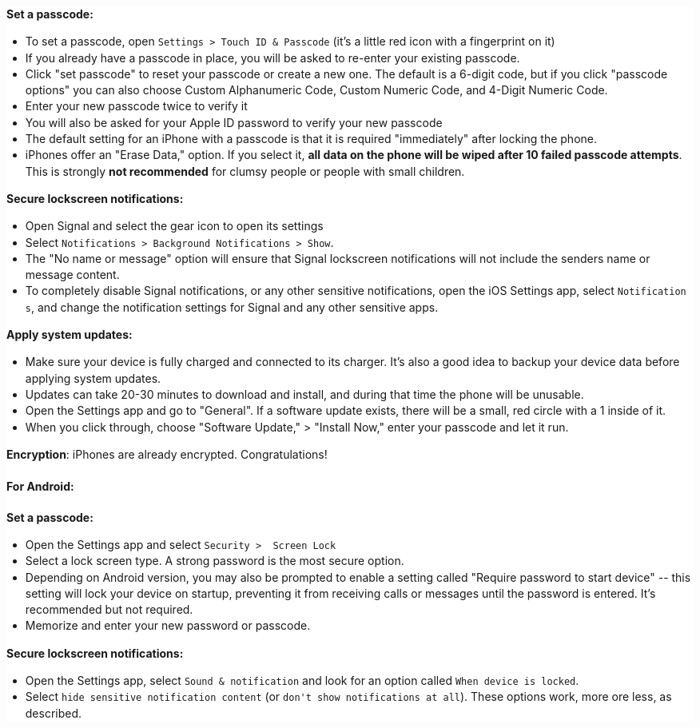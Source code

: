 **Set a passcode:**

-   To set a passcode, open `Settings > Touch ID & Passcode` (it’s a little red icon with a fingerprint on it)
-   If you already have a passcode in place, you will be asked to re-enter your existing passcode.
-   Click "set passcode" to reset your passcode or create a new one. The default is a 6-digit code, but if you click "passcode options" you can also choose Custom Alphanumeric Code, Custom Numeric Code, and 4-Digit Numeric Code.
-   Enter your new passcode twice to verify it
-   You will also be asked for your Apple ID password to verify your new passcode
  -   The default setting for an iPhone with a passcode is that it is required "immediately" after locking the phone.
-   iPhones offer an "Erase Data," option. If you select it, __all data on the phone will be wiped after 10 failed passcode attempts__. This is strongly **not recommended** for clumsy people or people with small children.

**Secure lockscreen notifications:**
-   Open Signal and select the gear icon to open its settings
-   Select `Notifications > Background Notifications > Show`.
-   The "No name or message" option will ensure that Signal lockscreen notifications will not include  the senders name or message content.
-   To completely disable Signal notifications, or any other sensitive notifications, open the iOS Settings app, select `Notifications`, and change the notification settings for Signal and any other sensitive apps.

**Apply system updates:**

- Make sure your device is fully charged and connected to its charger. It’s also a good idea to backup your device data before applying system updates.
- Updates can take 20-30 minutes to download and install, and during that time the phone will be unusable.
- Open the Settings app and go to "General". If a software update exists, there will be a small, red circle with a 1 inside of it.
-   When you click through, choose "Software Update," > "Install Now," enter your passcode and let it run.

**Encryption**:
iPhones are already encrypted. Congratulations!

#### For Android:


**Set a passcode:**

-   Open the Settings app and select `Security >  Screen Lock`
-   Select a lock screen type. A strong password is the most secure option.
-   Depending on Android version, you may also be prompted to enable a setting called "Require password to start device" -- this setting will lock your device on startup, preventing it from receiving calls or messages until the password is entered. It’s recommended but not required.
-   Memorize and enter your new password or passcode.

**Secure lockscreen notifications:**
-   Open the Settings app, select `Sound & notification` and look for an option called `When device is locked`.
-   Select `hide sensitive notification content` (or `don't show notifications at all`). These options work, more ore less, as described.
